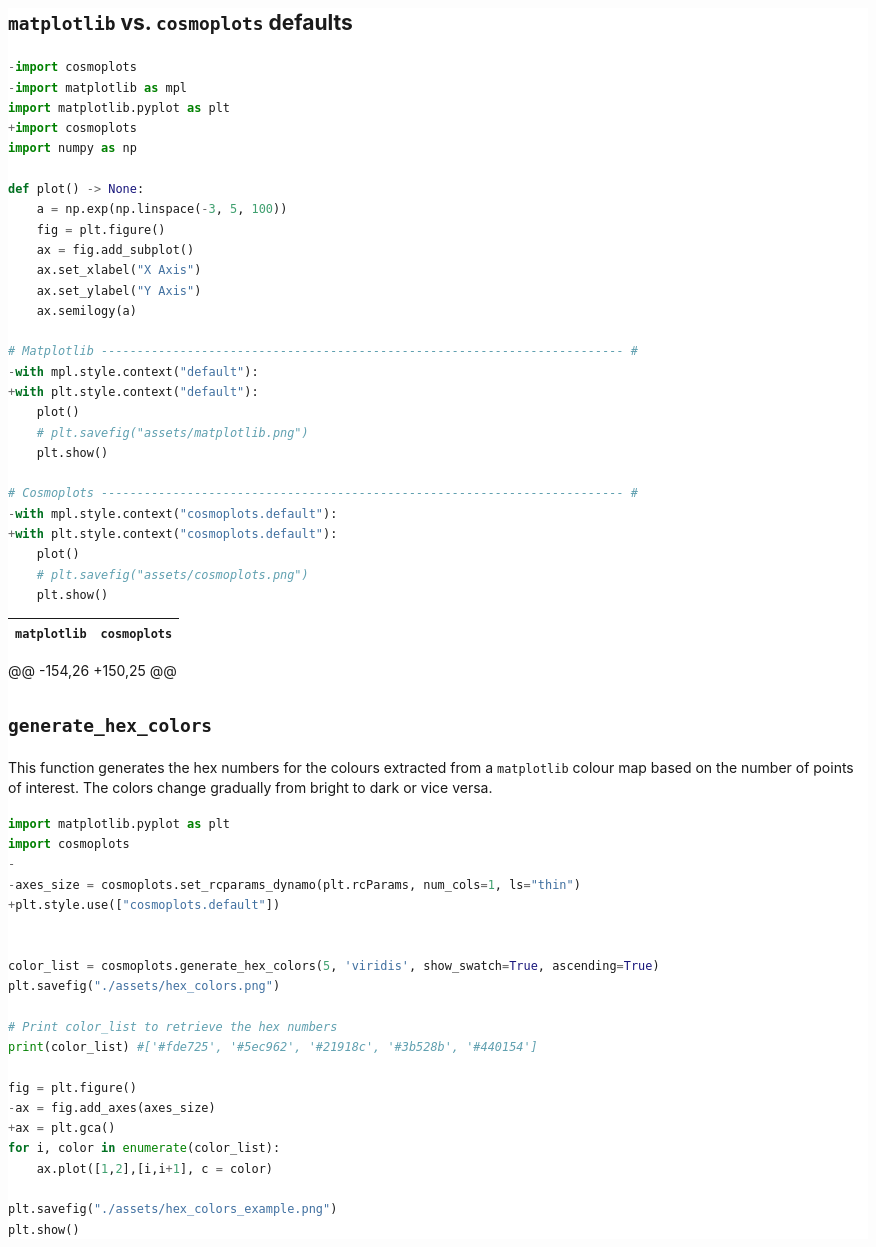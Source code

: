  ## `matplotlib` vs. `cosmoplots` defaults
 
 ```python
-import cosmoplots
-import matplotlib as mpl
 import matplotlib.pyplot as plt
+import cosmoplots
 import numpy as np
 
 def plot() -> None:
     a = np.exp(np.linspace(-3, 5, 100))
     fig = plt.figure()
     ax = fig.add_subplot()
     ax.set_xlabel("X Axis")
     ax.set_ylabel("Y Axis")
     ax.semilogy(a)
 
 # Matplotlib ------------------------------------------------------------------------- #
-with mpl.style.context("default"):
+with plt.style.context("default"):
     plot()
     # plt.savefig("assets/matplotlib.png")
     plt.show()
 
 # Cosmoplots ------------------------------------------------------------------------- #
-with mpl.style.context("cosmoplots.default"):
+with plt.style.context("cosmoplots.default"):
     plot()
     # plt.savefig("assets/cosmoplots.png")
     plt.show()
 ```
 
 | `matplotlib` | `cosmoplots` |
 | :--------: | :--------: |
@@ -154,26 +150,25 @@
 ## `generate_hex_colors`
 
 This function generates the hex numbers for the colours extracted from a `matplotlib` colour map based on the number of points of interest.
 The colors change gradually from bright to dark or vice versa.
 ```python
 import matplotlib.pyplot as plt
 import cosmoplots
-
-axes_size = cosmoplots.set_rcparams_dynamo(plt.rcParams, num_cols=1, ls="thin")
+plt.style.use(["cosmoplots.default"])
 
 
 color_list = cosmoplots.generate_hex_colors(5, 'viridis', show_swatch=True, ascending=True)
 plt.savefig("./assets/hex_colors.png")
 
 # Print color_list to retrieve the hex numbers
 print(color_list) #['#fde725', '#5ec962', '#21918c', '#3b528b', '#440154']
 
 fig = plt.figure()
-ax = fig.add_axes(axes_size)
+ax = plt.gca()
 for i, color in enumerate(color_list):
     ax.plot([1,2],[i,i+1], c = color)
 
 plt.savefig("./assets/hex_colors_example.png")
 plt.show()
 ```